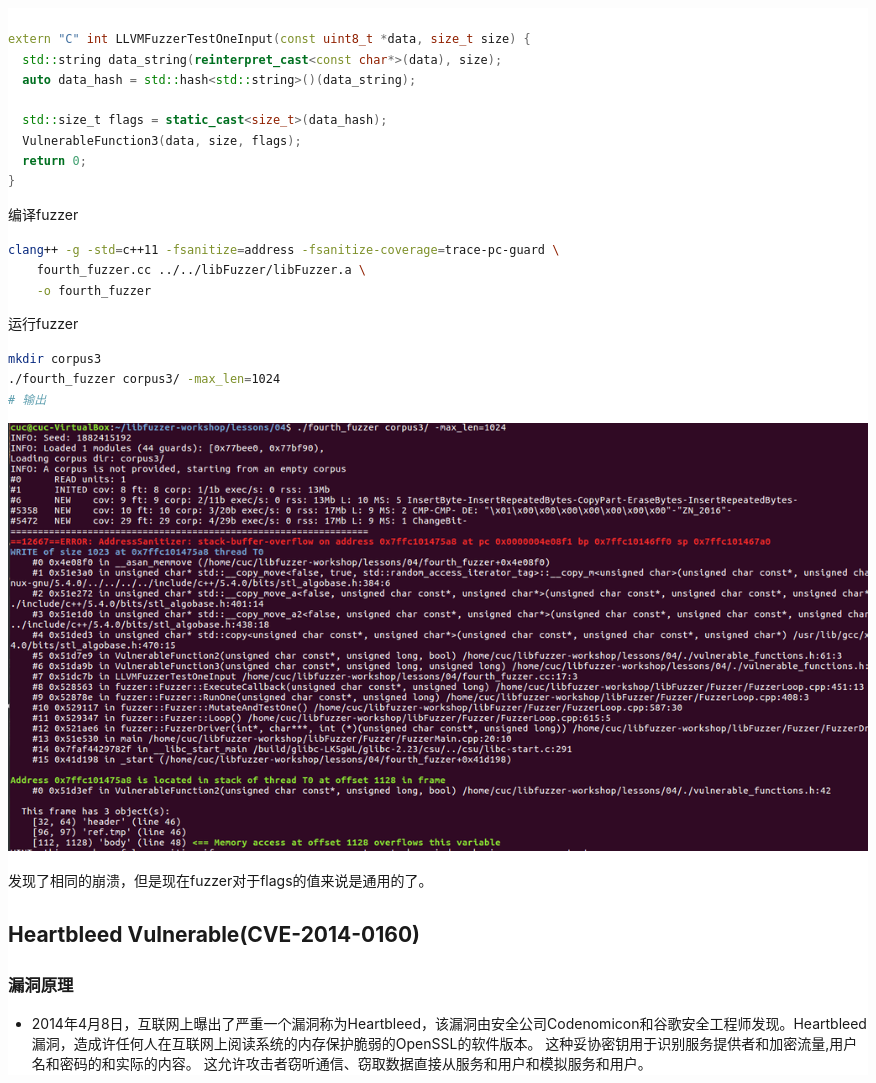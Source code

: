 ```c++

extern "C" int LLVMFuzzerTestOneInput(const uint8_t *data, size_t size) {
  std::string data_string(reinterpret_cast<const char*>(data), size);
  auto data_hash = std::hash<std::string>()(data_string);

  std::size_t flags = static_cast<size_t>(data_hash);
  VulnerableFunction3(data, size, flags);
  return 0;
}
```
编译fuzzer
```bash
clang++ -g -std=c++11 -fsanitize=address -fsanitize-coverage=trace-pc-guard \
    fourth_fuzzer.cc ../../libFuzzer/libFuzzer.a \
    -o fourth_fuzzer
```
运行fuzzer
```bash
mkdir corpus3
./fourth_fuzzer corpus3/ -max_len=1024
# 输出
```
![](fuzzer3.png)

发现了相同的崩溃，但是现在fuzzer对于flags的值来说是通用的了。

## Heartbleed Vulnerable(CVE-2014-0160)
### 漏洞原理
* 2014年4月8日，互联网上曝出了严重一个漏洞称为Heartbleed，该漏洞由安全公司Codenomicon和谷歌安全工程师发现。Heartbleed漏洞，造成许任何人在互联网上阅读系统的内存保护脆弱的OpenSSL的软件版本。 这种妥协密钥用于识别服务提供者和加密流量,用户名和密码的和实际的内容。 这允许攻击者窃听通信、窃取数据直接从服务和用户和模拟服务和用户。
